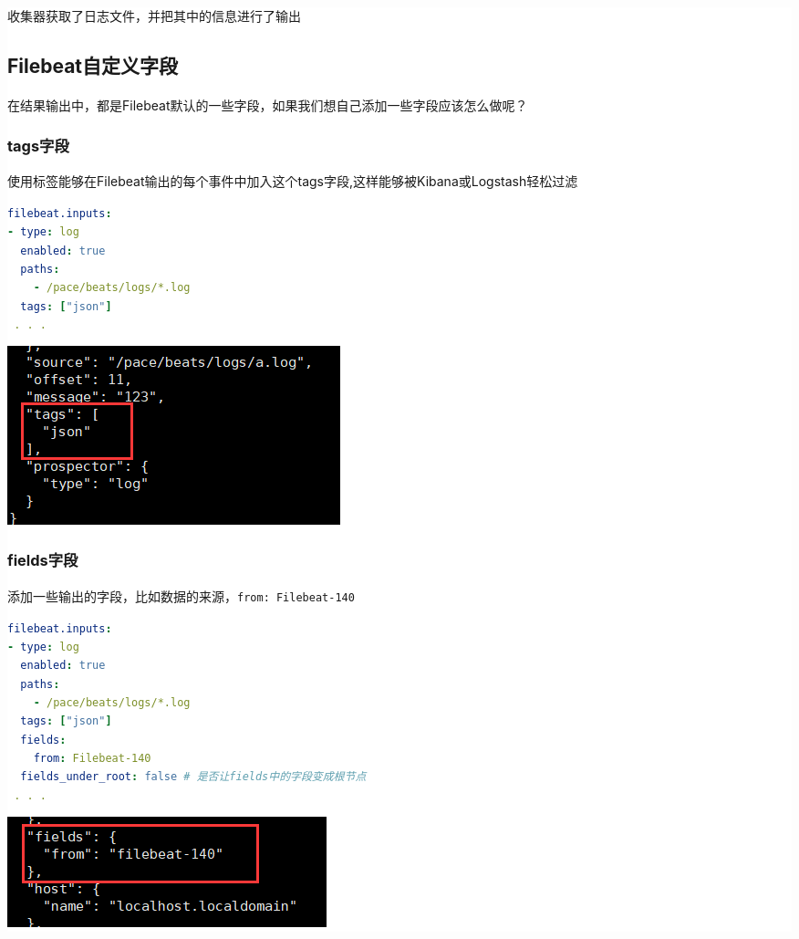 收集器获取了日志文件，并把其中的信息进行了输出

## Filebeat自定义字段

在结果输出中，都是Filebeat默认的一些字段，如果我们想自己添加一些字段应该怎么做呢？

### tags字段

使用标签能够在Filebeat输出的每个事件中加入这个tags字段,这样能够被Kibana或Logstash轻松过滤

```yml
filebeat.inputs:
- type: log
  enabled: true
  paths:
    - /pace/beats/logs/*.log
  tags: ["json"]
 . . .
```

![1585293572628](../image/1585293572628.png)

### fields字段

添加一些输出的字段，比如数据的来源，`from: Filebeat-140`

```yml
filebeat.inputs:
- type: log
  enabled: true
  paths:
    - /pace/beats/logs/*.log
  tags: ["json"]
  fields: 
  	from: Filebeat-140
  fields_under_root: false # 是否让fields中的字段变成根节点
 . . .
```

![1585293934324](../image/1585293934324.png)
